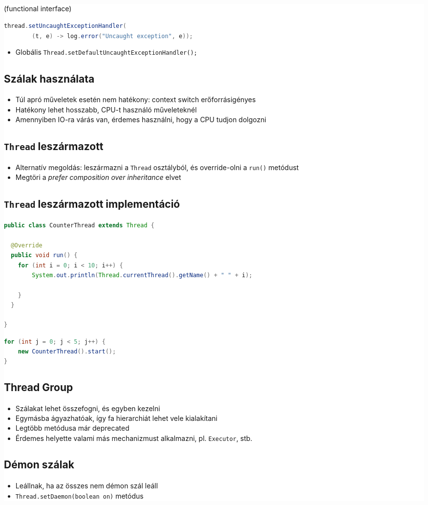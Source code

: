(functional interface)

```java
thread.setUncaughtExceptionHandler(
        (t, e) -> log.error("Uncaught exception", e));
```

* Globális `Thread.setDefaultUncaughtExceptionHandler();`

## Szálak használata

* Túl apró műveletek esetén nem hatékony: context switch erőforrásigényes
* Hatékony lehet hosszabb, CPU-t használó műveleteknél
* Amennyiben IO-ra várás van, érdemes használni, hogy a CPU tudjon dolgozni

## `Thread` leszármazott

* Alternatív megoldás: leszármazni a `Thread` osztályból, és override-olni a `run()` metódust
* Megtöri a _prefer composition over inheritance_ elvet

## `Thread` leszármazott implementáció

```java
public class CounterThread extends Thread {

  @Override
  public void run() {
    for (int i = 0; i < 10; i++) {
        System.out.println(Thread.currentThread().getName() + " " + i);

    }
  }

}
```

```java
for (int j = 0; j < 5; j++) {
    new CounterThread().start();
}
```

## Thread Group

* Szálakat lehet összefogni, és egyben kezelni
* Egymásba ágyazhatóak, így fa hierarchiát lehet vele kialakítani
* Legtöbb metódusa már deprecated
* Érdemes helyette valami más mechanizmust alkalmazni, pl. `Executor`, stb.

## Démon szálak

* Leállnak, ha az összes nem démon szál leáll
* `Thread.setDaemon(boolean on)` metódus
